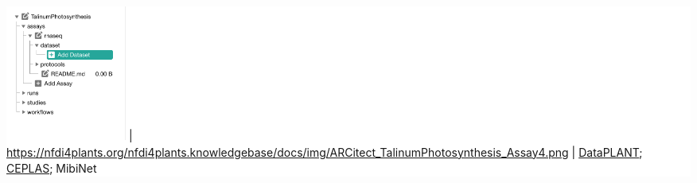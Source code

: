 <a href="./img/ARCitect_TalinumPhotosynthesis_Assay4.png" target="_blank"><img src="./img/ARCitect_TalinumPhotosynthesis_Assay4.png" width="150px" alt="./img/ARCitect_TalinumPhotosynthesis_Assay4.png"/></a> | <a href="./img/ARCitect_TalinumPhotosynthesis_Assay4.png" target="_blank">https://nfdi4plants.org/nfdi4plants.knowledgebase/docs/img/ARCitect_TalinumPhotosynthesis_Assay4.png</a> | [DataPLANT](nfdi4plants.org); [CEPLAS](https://ceplas.eu); MibiNet